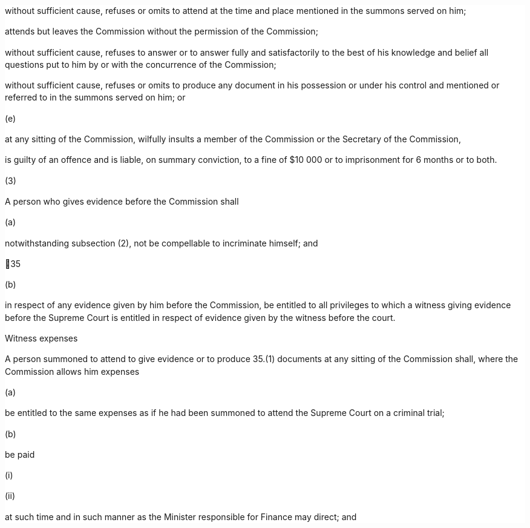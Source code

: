 without sufficient cause, refuses or omits to attend at the time and place
mentioned in the summons served on him;

attends  but  leaves  the  Commission  without  the  permission  of  the
Commission;

without  sufficient  cause,  refuses  to  answer  or  to  answer  fully  and
satisfactorily to the best of his knowledge and belief all questions put
to him by or with the concurrence of the Commission;

without sufficient cause, refuses or omits to produce any document in
his possession or under his control and mentioned or referred to in the
summons served on him; or

(e)

at  any  sitting  of  the  Commission,  wilfully  insults  a  member  of  the
Commission or the Secretary of the Commission,

is guilty of an offence and is liable, on summary conviction, to a fine of $10 000
or to imprisonment for 6 months or to both.

(3)

A person who gives evidence before the Commission shall

(a)

notwithstanding  subsection  (2),  not  be  compellable  to  incriminate
himself; and

35

(b)

in respect of any evidence given by him before the Commission, be
entitled to all privileges to which a witness giving evidence before the
Supreme Court is entitled in respect of evidence given by the witness
before the court.

Witness expenses

A  person  summoned  to  attend  to  give  evidence  or  to  produce
35.(1)
documents at any sitting of the Commission shall, where the Commission allows
him expenses

(a)

be entitled to the same expenses as if he had been summoned to attend
the Supreme Court on a criminal trial;

(b)

be paid

(i)

(ii)

at such time and in such manner as the Minister responsible for
Finance may direct; and
